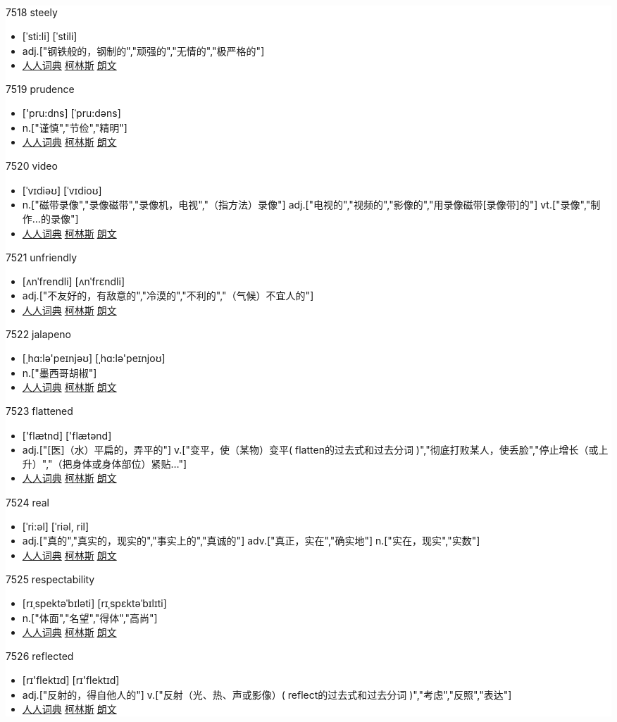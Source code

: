 7518 steely 
- [ˈsti:li]  [ˈstili] 
- adj.["钢铁般的，钢制的","顽强的","无情的","极严格的"]   
- [人人词典](https://www.91dict.com/words?w=steely) [柯林斯](https://www.collinsdictionary.com/zh/dictionary/english/steely) [朗文](https://www.ldoceonline.com/dictionary/steely) 

7519 prudence 
- ['pru:dns]  [ˈpru:dəns] 
- n.["谨慎","节俭","精明"]   
- [人人词典](https://www.91dict.com/words?w=prudence) [柯林斯](https://www.collinsdictionary.com/zh/dictionary/english/prudence) [朗文](https://www.ldoceonline.com/dictionary/prudence) 

7520 video 
- [ˈvɪdiəʊ]  [ˈvɪdioʊ] 
- n.["磁带录像","录像磁带","录像机，电视","（指方法）录像"]  adj.["电视的","视频的","影像的","用录像磁带[录像带]的"]  vt.["录像","制作…的录像"]   
- [人人词典](https://www.91dict.com/words?w=video) [柯林斯](https://www.collinsdictionary.com/zh/dictionary/english/video) [朗文](https://www.ldoceonline.com/dictionary/video) 

7521 unfriendly 
- [ʌnˈfrendli]  [ʌnˈfrɛndli] 
- adj.["不友好的，有敌意的","冷漠的","不利的","（气候）不宜人的"]   
- [人人词典](https://www.91dict.com/words?w=unfriendly) [柯林斯](https://www.collinsdictionary.com/zh/dictionary/english/unfriendly) [朗文](https://www.ldoceonline.com/dictionary/unfriendly) 

7522 jalapeno 
- [ˌhɑ:lə'peɪnjəʊ]  [ˌhɑ:lə'peɪnjoʊ] 
- n.["墨西哥胡椒"]   
- [人人词典](https://www.91dict.com/words?w=jalapeno) [柯林斯](https://www.collinsdictionary.com/zh/dictionary/english/jalapeno) [朗文](https://www.ldoceonline.com/dictionary/jalapeno) 

7523 flattened 
- ['flætnd]  ['flætənd] 
- adj.["[医]（水）平扁的，弄平的"]  v.["变平，使（某物）变平( flatten的过去式和过去分词 )","彻底打败某人，使丢脸","停止增长（或上升）","（把身体或身体部位）紧贴…"]   
- [人人词典](https://www.91dict.com/words?w=flattened) [柯林斯](https://www.collinsdictionary.com/zh/dictionary/english/flattened) [朗文](https://www.ldoceonline.com/dictionary/flattened) 

7524 real 
- [ˈri:əl]  [ˈriəl, ril] 
- adj.["真的","真实的，现实的","事实上的","真诚的"]  adv.["真正，实在","确实地"]  n.["实在，现实","实数"]   
- [人人词典](https://www.91dict.com/words?w=real) [柯林斯](https://www.collinsdictionary.com/zh/dictionary/english/real) [朗文](https://www.ldoceonline.com/dictionary/real) 

7525 respectability 
- [rɪˌspektəˈbɪləti]  [rɪˌspɛktəˈbɪlɪti] 
- n.["体面","名望","得体","高尚"]   
- [人人词典](https://www.91dict.com/words?w=respectability) [柯林斯](https://www.collinsdictionary.com/zh/dictionary/english/respectability) [朗文](https://www.ldoceonline.com/dictionary/respectability) 

7526 reflected 
- [rɪ'flektɪd]  [rɪ'flektɪd] 
- adj.["反射的，得自他人的"]  v.["反射（光、热、声或影像）( reflect的过去式和过去分词 )","考虑","反照","表达"]   
- [人人词典](https://www.91dict.com/words?w=reflected) [柯林斯](https://www.collinsdictionary.com/zh/dictionary/english/reflected) [朗文](https://www.ldoceonline.com/dictionary/reflected) 
